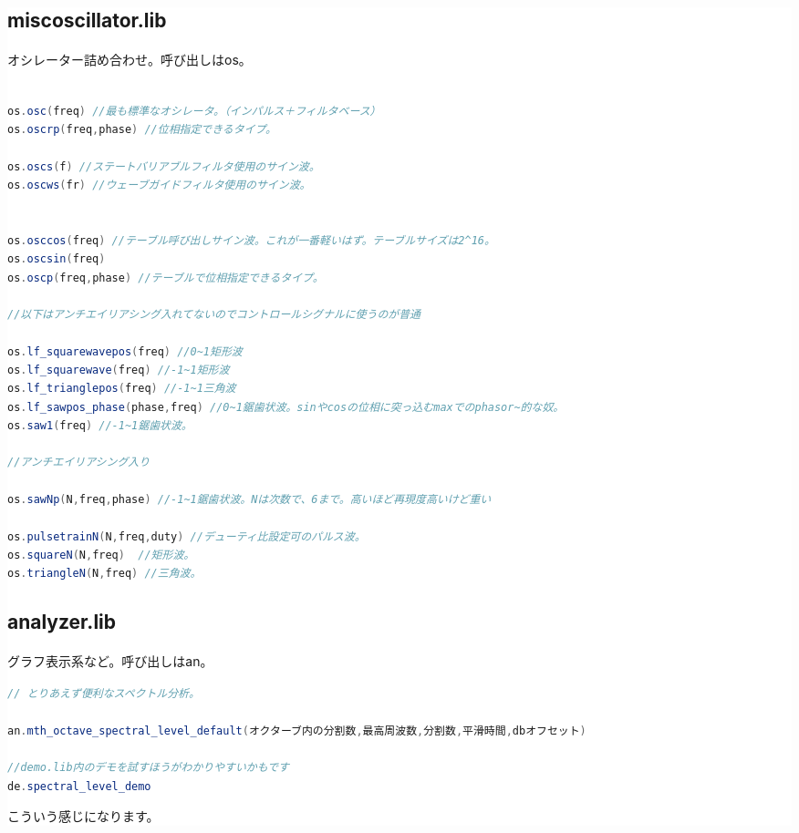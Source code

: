 
## miscoscillator.lib

オシレーター詰め合わせ。呼び出しはos。

```java

os.osc(freq) //最も標準なオシレータ。（インパルス＋フィルタベース）
os.oscrp(freq,phase) //位相指定できるタイプ。

os.oscs(f) //ステートバリアブルフィルタ使用のサイン波。
os.oscws(fr) //ウェーブガイドフィルタ使用のサイン波。


os.osccos(freq) //テーブル呼び出しサイン波。これが一番軽いはず。テーブルサイズは2^16。
os.oscsin(freq)
os.oscp(freq,phase) //テーブルで位相指定できるタイプ。

//以下はアンチエイリアシング入れてないのでコントロールシグナルに使うのが普通

os.lf_squarewavepos(freq) //0~1矩形波
os.lf_squarewave(freq) //-1~1矩形波
os.lf_trianglepos(freq) //-1~1三角波
os.lf_sawpos_phase(phase,freq) //0~1鋸歯状波。sinやcosの位相に突っ込むmaxでのphasor~的な奴。
os.saw1(freq) //-1~1鋸歯状波。

//アンチエイリアシング入り

os.sawNp(N,freq,phase) //-1~1鋸歯状波。Nは次数で、6まで。高いほど再現度高いけど重い

os.pulsetrainN(N,freq,duty) //デューティ比設定可のパルス波。
os.squareN(N,freq)  //矩形波。
os.triangleN(N,freq) //三角波。

```

## analyzer.lib

グラフ表示系など。呼び出しはan。

```java
// とりあえず便利なスペクトル分析。

an.mth_octave_spectral_level_default(オクターブ内の分割数,最高周波数,分割数,平滑時間,dbオフセット)

//demo.lib内のデモを試すほうがわかりやすいかもです
de.spectral_level_demo
```

こういう感じになります。
